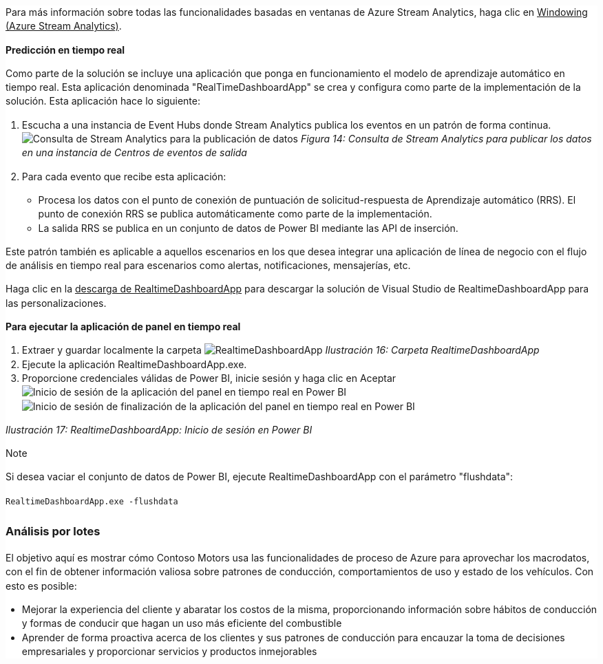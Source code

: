 Para más información sobre todas las funcionalidades basadas en ventanas de Azure Stream Analytics, haga clic en [Windowing (Azure Stream Analytics)](https://msdn.microsoft.com/library/azure/dn835019.aspx).

**Predicción en tiempo real**

Como parte de la solución se incluye una aplicación que ponga en funcionamiento el modelo de aprendizaje automático en tiempo real. Esta aplicación denominada "RealTimeDashboardApp" se crea y configura como parte de la implementación de la solución. Esta aplicación hace lo siguiente:

1. Escucha a una instancia de Event Hubs donde Stream Analytics publica los eventos en un patrón de forma continua. ![Consulta de Stream Analytics para la publicación de datos](./media/cortana-analytics-playbook-vehicle-telemetry-deep-dive/fig14-vehicle-telematics-stream-analytics-query-for-publishing.png) *Figura 14: Consulta de Stream Analytics para publicar los datos en una instancia de Centros de eventos de salida* 
2. Para cada evento que recibe esta aplicación: 
   
   * Procesa los datos con el punto de conexión de puntuación de solicitud-respuesta de Aprendizaje automático (RRS). El punto de conexión RRS se publica automáticamente como parte de la implementación.
   * La salida RRS se publica en un conjunto de datos de Power BI mediante las API de inserción.

Este patrón también es aplicable a aquellos escenarios en los que desea integrar una aplicación de línea de negocio con el flujo de análisis en tiempo real para escenarios como alertas, notificaciones, mensajerías, etc.

Haga clic en la [descarga de RealtimeDashboardApp](http://go.microsoft.com/fwlink/?LinkId=717078) para descargar la solución de Visual Studio de RealtimeDashboardApp para las personalizaciones. 

**Para ejecutar la aplicación de panel en tiempo real**
1. Extraer y guardar localmente la carpeta ![RealtimeDashboardApp](./media/cortana-analytics-playbook-vehicle-telemetry-deep-dive/fig16-vehicle-telematics-realtimedashboardapp-folder.png) *Ilustración 16: Carpeta RealtimeDashboardApp*  
2. Ejecute la aplicación RealtimeDashboardApp.exe.
3. Proporcione credenciales válidas de Power BI, inicie sesión y haga clic en Aceptar ![Inicio de sesión de la aplicación del panel en tiempo real en Power BI](./media/cortana-analytics-playbook-vehicle-telemetry-deep-dive/fig17a-vehicle-telematics-realtimedashboardapp-sign-in-to-powerbi.png) ![Inicio de sesión de finalización de la aplicación del panel en tiempo real en Power BI](./media/cortana-analytics-playbook-vehicle-telemetry-deep-dive/fig17b-vehicle-telematics-realtimedashboardapp-sign-in-to-powerbi.png) 

*Ilustración 17: RealtimeDashboardApp: Inicio de sesión en Power BI*

>[!NOTE] 
>Si desea vaciar el conjunto de datos de Power BI, ejecute RealtimeDashboardApp con el parámetro "flushdata": 

    RealtimeDashboardApp.exe -flushdata


### <a name="batch-analysis"></a>Análisis por lotes
El objetivo aquí es mostrar cómo Contoso Motors usa las funcionalidades de proceso de Azure para aprovechar los macrodatos, con el fin de obtener información valiosa sobre patrones de conducción, comportamientos de uso y estado de los vehículos. Con esto es posible:

* Mejorar la experiencia del cliente y abaratar los costos de la misma, proporcionando información sobre hábitos de conducción y formas de conducir que hagan un uso más eficiente del combustible
* Aprender de forma proactiva acerca de los clientes y sus patrones de conducción para encauzar la toma de decisiones empresariales y proporcionar servicios y productos inmejorables

